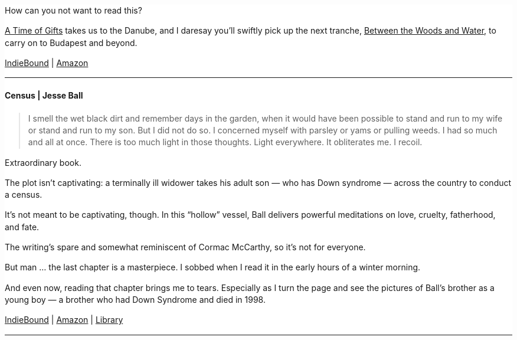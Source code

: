 

<p>How can you not want to read this?&nbsp;</p>



<p><span style="text-decoration:underline">A Time of Gifts</span> takes us to the Danube, and I daresay you’ll swiftly pick up the next tranche, <span style="text-decoration:underline">Between the Woods and Water</span>, to carry on to Budapest and beyond.</p>



<p class="has-link-color"><a href="https://www.indiebound.org/book/9781590171653">IndieBound</a> | <a href="https://www.amazon.com/Time-Gifts-Constantinople-Holland-Classics/dp/1590171659">Amazon</a></p>



<hr class="wp-block-separator has-css-opacity" />



<h4 class="wp-block-heading">Census | Jesse Ball</h4>



<blockquote class="wp-block-quote">
<p>I smell the wet black dirt and remember days in the garden, when it would have been possible to stand and run to my wife or stand and run to my son. But I did not do so. I concerned myself with parsley or yams or pulling weeds. I had so much and all at once. There is too much light in those thoughts. Light everywhere. It obliterates me. I recoil.</p>
</blockquote>



<p>Extraordinary book.&nbsp;</p>



<p>The plot isn’t captivating: a terminally ill widower takes his adult son — who has Down syndrome — across the country to conduct a census.</p>



<p>It’s not meant to be captivating, though. In this “hollow” vessel, Ball delivers powerful meditations on love, cruelty, fatherhood, and fate.</p>



<p>The writing’s spare and somewhat reminiscent of Cormac McCarthy, so it’s not for everyone.</p>



<p>But man … the last chapter is a masterpiece. I sobbed when I read it in the early hours of a winter morning.&nbsp;</p>



<p>And even now, reading that chapter brings me to tears. Especially as I turn the page and see the pictures of Ball’s brother as a young boy — a brother who had Down Syndrome and died in 1998.</p>



<p class="has-link-color"><a href="https://www.indiebound.org/book/9780062676146">IndieBound</a> | <a href="https://www.amazon.com/Census-Novel-Jesse-Ball/dp/0062676148/">Amazon</a> | <a href="https://www.worldcat.org/title/census/oclc/1104223951&amp;referer=brief_results">Library</a></p>



<hr class="wp-block-separator has-css-opacity" />
